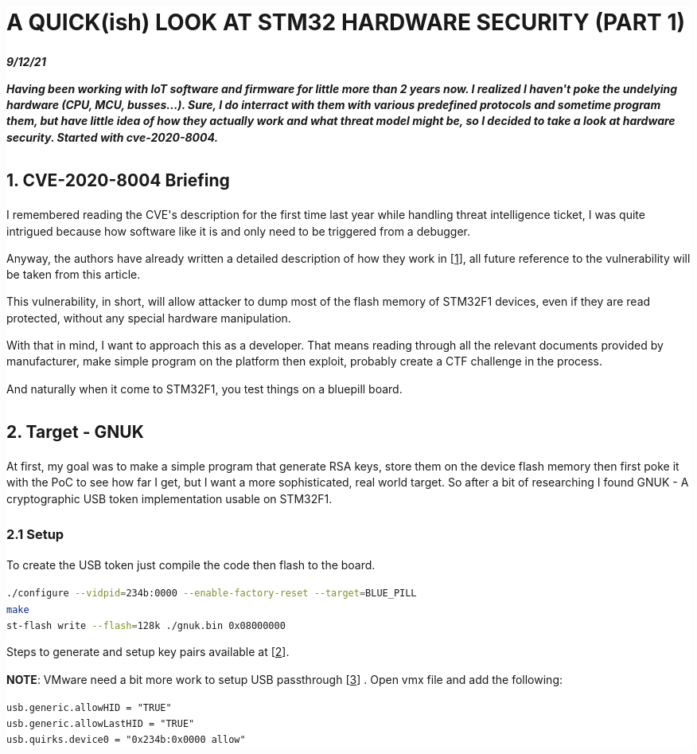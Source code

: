 # A QUICK(ish) LOOK AT STM32 HARDWARE SECURITY (PART 1)

***9/12/21***

***Having been working with IoT software and firmware for little more than 2 years now. I realized I haven't poke the undelying hardware (CPU, MCU, busses...). Sure, I do interract with them with various predefined protocols and sometime program them, but have little idea of how they actually work and what threat model might be, so I decided to take a look at hardware security. Started with cve-2020-8004.***

## 1. CVE-2020-8004 Briefing

I remembered reading the CVE's description for the first time last year while handling threat intelligence ticket, I was quite intrigued because how software like it is and only need to be triggered from a debugger.

Anyway, the authors have already written a detailed description of how they work in \[[1]\], all future reference to the vulnerability will be taken from this article.

This vulnerability, in short, will allow attacker to dump most of the flash memory of STM32F1 devices, even if they are read protected, without any special hardware manipulation.

With that in mind, I want to approach this as a developer. That means reading through all the relevant documents provided by manufacturer, make simple program on the platform then exploit, probably create a CTF challenge in the process.

And naturally when it come to STM32F1, you test things on a bluepill board.

## 2. Target - GNUK

At first, my goal was to make a simple program that generate RSA keys, store them on the device flash memory then first poke it with the PoC to see how far I get, but I want a more sophisticated, real world target. So after a bit of researching I found GNUK - A cryptographic USB token implementation usable on STM32F1.

### 2.1 Setup

To create the USB token just compile the code then flash to the board.

```sh
./configure --vidpid=234b:0000 --enable-factory-reset --target=BLUE_PILL
make
st-flash write --flash=128k ./gnuk.bin 0x08000000
```

Steps to generate and setup key pairs available at \[[2]\].

**NOTE**: VMware need a bit more work to setup USB passthrough \[[3]\] . Open vmx file and add the following:

```
usb.generic.allowHID = "TRUE"
usb.generic.allowLastHID = "TRUE"
usb.quirks.device0 = "0x234b:0x0000 allow"
```


[1]: https://blog.zapb.de/stm32f1-exceptional-failure/
[2]: http://www.fsij.org/doc-gnuk/index.html
[3]: https://support.yubico.com/hc/en-us/articles/360013647640-Troubleshooting-Device-Passthrough-with-VMware-Workstation-and-VMware-Fusion
[4]: https://www.st.com/resource/en/programming_manual/cd00228163-stm32f10xxx-20xxx-21xxx-l1xxxx-cortex-m3-programming-manual-stmicroelectronics.pdf
[5]: https://www.st.com/resource/en/reference_manual/cd00171190-stm32f101xx-stm32f102xx-stm32f103xx-stm32f105xx-and-stm32f107xx-advanced-arm-based-32-bit-mcus-stmicroelectronics.pdf
[6]: https://interrupt.memfault.com/blog/arm-cortex-m-exceptions-and-nvic#arm-exception-model-overview
[7]: https://openocd.org/doc/html/index.html
[8]: https://developer.arm.com/documentation/ddi0403/d/System-Level-Architecture/System-Level-Programmers--Model/ARMv7-M-exception-model